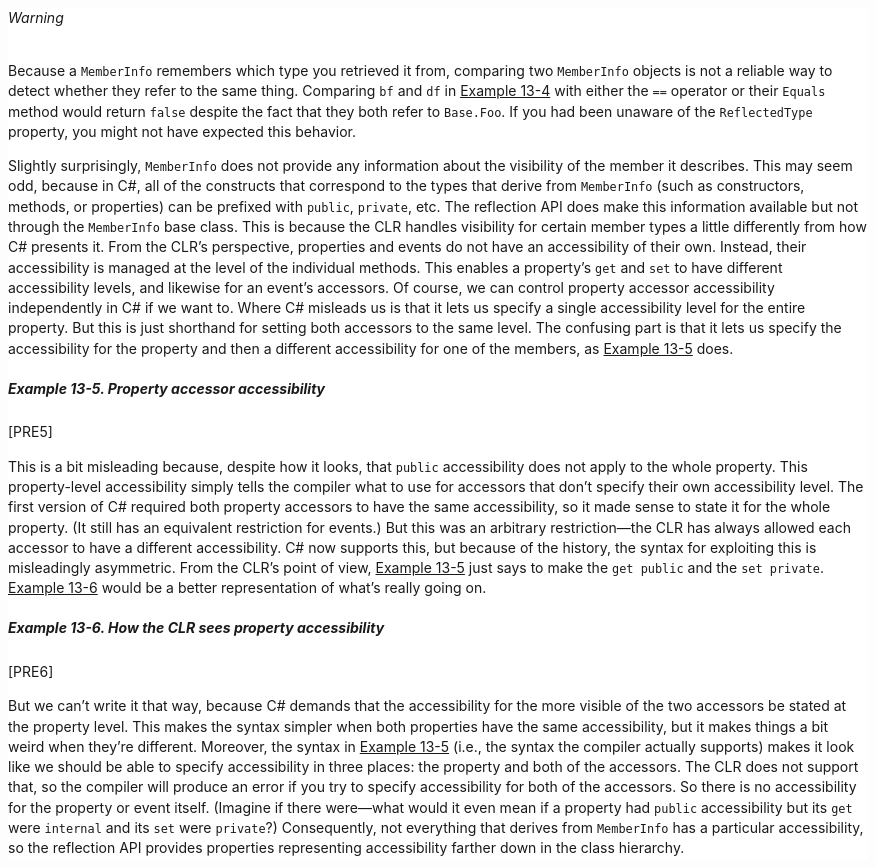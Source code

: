 ###### Warning

Because a `MemberInfo` remembers which type you retrieved it from, comparing two `MemberInfo` objects is not a reliable way to detect whether they refer to the same thing. Comparing `bf` and `df` in [Example 13-4](#declaringtype_versus_reflectedtype) with either the `==` operator or their `Equals` method would return `false` despite the fact that they both refer to `Base.Foo`. If you had been unaware of the `ReflectedType` property, you might not have expected this behavior.

Slightly surprisingly, `MemberInfo` does not provide any information about the visibility of the member it describes. This may seem odd, because in C#, all of the constructs that correspond to the types that derive from `MemberInfo` (such as constructors, methods, or properties) can be prefixed with `public`, `private`, etc. The reflection API does make this information available but not through the `MemberInfo` base class. This is because the CLR handles visibility for certain member types a little differently from how C# presents it. From the CLR’s perspective, properties and events do not have an accessibility of their own. Instead, their accessibility is managed at the level of the individual methods. This enables a property’s `get` and `set` to have different accessibility levels, and likewise for an event’s accessors. Of course, we can control property accessor accessibility independently in C# if we want to. Where C# misleads us is that it lets us specify a single accessibility level for the entire property. But this is just shorthand for setting both accessors to the same level. The confusing part is that it lets us specify the accessibility for the property and then a different accessibility for one of the members, as [Example 13-5](#property_accessor_accessibility) does.

##### Example 13-5\. Property accessor accessibility

[PRE5]

This is a bit misleading because, despite how it looks, that `public` accessibility does not apply to the whole property. This property-level accessibility simply tells the compiler what to use for accessors that don’t specify their own accessibility level. The first version of C# required both property accessors to have the same accessibility, so it made sense to state it for the whole property. (It still has an equivalent restriction for events.) But this was an arbitrary restriction—the CLR has always allowed each accessor to have a different accessibility. C# now supports this, but because of the history, the syntax for exploiting this is misleadingly asymmetric. From the CLR’s point of view, [Example 13-5](#property_accessor_accessibility) just says to make the `get public` and the `set private`. [Example 13-6](#how_the_clr_sees_property_accessibility) would be a better representation of what’s really going on.

##### Example 13-6\. How the CLR sees property accessibility

[PRE6]

But we can’t write it that way, because C# demands that the accessibility for the more visible of the two accessors be stated at the property level. This makes the syntax simpler when both properties have the same accessibility, but it makes things a bit weird when they’re different. Moreover, the syntax in [Example 13-5](#property_accessor_accessibility) (i.e., the syntax the compiler actually supports) makes it look like we should be able to specify accessibility in three places: the property and both of the accessors. The CLR does not support that, so the compiler will produce an error if you try to specify accessibility for both of the accessors. So there is no accessibility for the property or event itself. (Imagine if there were—what would it even mean if a property had `public` accessibility but its `get` were `internal` and its `set` were `private`?) Consequently, not everything that derives from `MemberInfo` has a particular accessibility, so the reflection API provides properties representing accessibility farther down in the class hierarchy.
